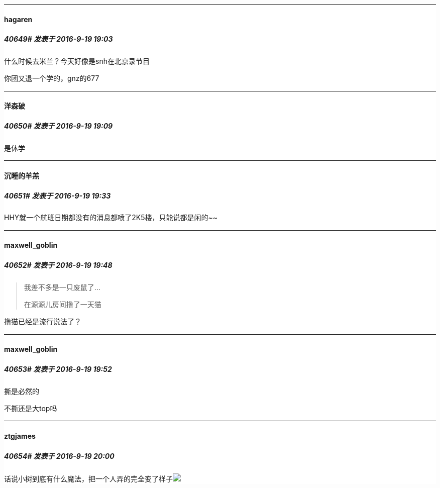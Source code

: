 
*****

####  hagaren  
##### 40649#       发表于 2016-9-19 19:03


什么时候去米兰？今天好像是snh在北京录节目

你团又退一个学的，gnz的677


*****

####  洋森破  
##### 40650#       发表于 2016-9-19 19:09


是休学


*****

####  沉睡的羊羔  
##### 40651#       发表于 2016-9-19 19:33


HHY就一个航班日期都没有的消息都喷了2K5楼，只能说都是闲的~~


*****

####  maxwell_goblin  
##### 40652#       发表于 2016-9-19 19:48


<blockquote>我差不多是一只废鼠了…

在源源儿房间撸了一天猫</blockquote>

撸猫已经是流行说法了？


*****

####  maxwell_goblin  
##### 40653#       发表于 2016-9-19 19:52


撕是必然的

不撕还是大top吗


*****

####  ztgjames  
##### 40654#       发表于 2016-9-19 20:00


话说小树到底有什么魔法，把一个人弄的完全变了样子<img src="https://static.saraba1st.com/image/smiley/normal/051.gif" referrerpolicy="no-referrer">
